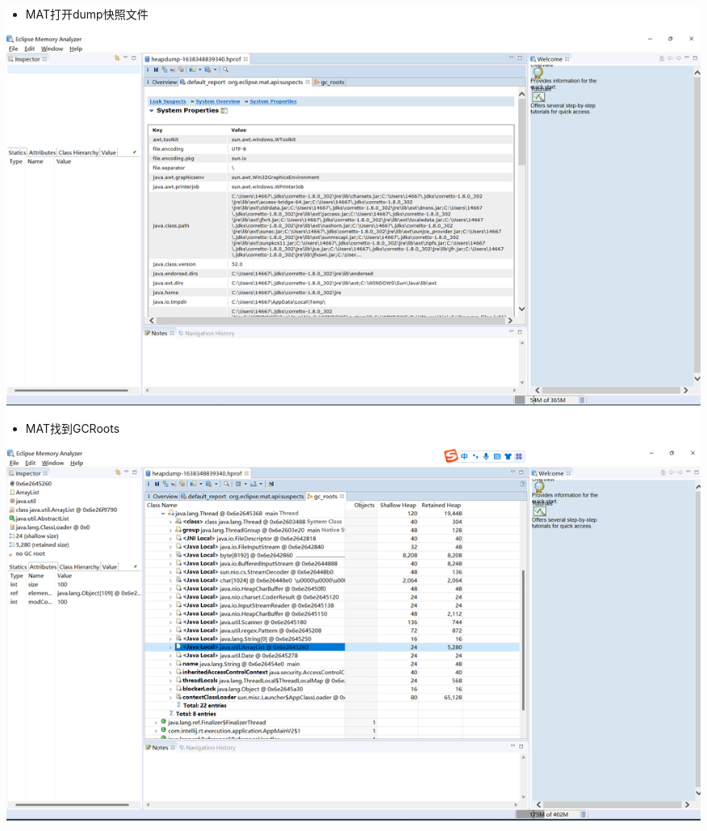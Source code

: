 - MAT打开dump快照文件

![MAT打开dump快照文件](images/MAT打开dump快照文件.png)

- MAT找到GCRoots

![MAT找到GCRroots](images/MAT找到GCRroots.png)
